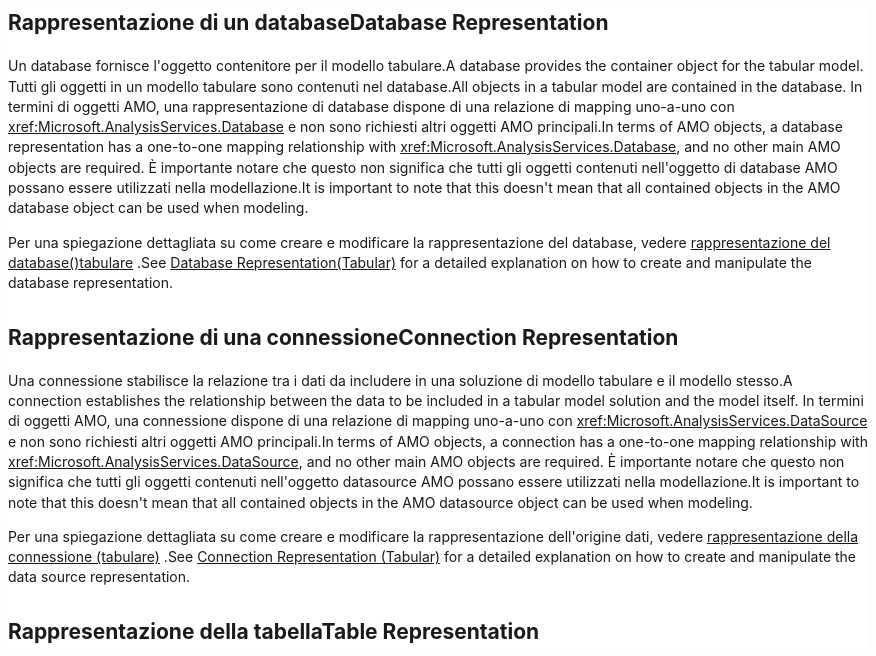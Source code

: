 ## <a name="database-representation"></a><span data-ttu-id="b0bbb-110">Rappresentazione di un database</span><span class="sxs-lookup"><span data-stu-id="b0bbb-110">Database Representation</span></span>  
 <span data-ttu-id="b0bbb-111">Un database fornisce l'oggetto contenitore per il modello tabulare.</span><span class="sxs-lookup"><span data-stu-id="b0bbb-111">A database provides the container object for the tabular model.</span></span> <span data-ttu-id="b0bbb-112">Tutti gli oggetti in un modello tabulare sono contenuti nel database.</span><span class="sxs-lookup"><span data-stu-id="b0bbb-112">All objects in a tabular model are contained in the database.</span></span> <span data-ttu-id="b0bbb-113">In termini di oggetti AMO, una rappresentazione di database dispone di una relazione di mapping uno-a-uno con <xref:Microsoft.AnalysisServices.Database> e non sono richiesti altri oggetti AMO principali.</span><span class="sxs-lookup"><span data-stu-id="b0bbb-113">In terms of AMO objects, a database representation has a one-to-one mapping relationship with <xref:Microsoft.AnalysisServices.Database>, and no other main AMO objects are required.</span></span> <span data-ttu-id="b0bbb-114">È importante notare che questo non significa che tutti gli oggetti contenuti nell'oggetto di database AMO possano essere utilizzati nella modellazione.</span><span class="sxs-lookup"><span data-stu-id="b0bbb-114">It is important to note that this doesn't mean that all contained objects in the AMO database object can be used when modeling.</span></span>  
  
 <span data-ttu-id="b0bbb-115">Per una spiegazione dettagliata su come creare e modificare la rappresentazione del database, vedere [rappresentazione del database&#40;&#41;tabulare](database-representation-tabular.md) .</span><span class="sxs-lookup"><span data-stu-id="b0bbb-115">See [Database Representation&#40;Tabular&#41;](database-representation-tabular.md) for a detailed explanation on how to create and manipulate the database representation.</span></span>  
  
## <a name="connection-representation"></a><span data-ttu-id="b0bbb-116">Rappresentazione di una connessione</span><span class="sxs-lookup"><span data-stu-id="b0bbb-116">Connection Representation</span></span>  
 <span data-ttu-id="b0bbb-117">Una connessione stabilisce la relazione tra i dati da includere in una soluzione di modello tabulare e il modello stesso.</span><span class="sxs-lookup"><span data-stu-id="b0bbb-117">A connection establishes the relationship between the data to be included in a tabular model solution and the model itself.</span></span> <span data-ttu-id="b0bbb-118">In termini di oggetti AMO, una connessione dispone di una relazione di mapping uno-a-uno con <xref:Microsoft.AnalysisServices.DataSource> e non sono richiesti altri oggetti AMO principali.</span><span class="sxs-lookup"><span data-stu-id="b0bbb-118">In terms of AMO objects, a connection has a one-to-one mapping relationship with <xref:Microsoft.AnalysisServices.DataSource>, and no other main AMO objects are required.</span></span> <span data-ttu-id="b0bbb-119">È importante notare che questo non significa che tutti gli oggetti contenuti nell'oggetto datasource AMO possano essere utilizzati nella modellazione.</span><span class="sxs-lookup"><span data-stu-id="b0bbb-119">It is important to note that this doesn't mean that all contained objects in the AMO datasource object can be used when modeling.</span></span>  
  
 <span data-ttu-id="b0bbb-120">Per una spiegazione dettagliata su come creare e modificare la rappresentazione dell'origine dati, vedere [rappresentazione della connessione &#40;tabulare&#41;](connection-representation-tabular.md) .</span><span class="sxs-lookup"><span data-stu-id="b0bbb-120">See [Connection Representation &#40;Tabular&#41;](connection-representation-tabular.md) for a detailed explanation on how to create and manipulate the data source representation.</span></span>  
  
## <a name="table-representation"></a><span data-ttu-id="b0bbb-121">Rappresentazione della tabella</span><span class="sxs-lookup"><span data-stu-id="b0bbb-121">Table Representation</span></span>  
